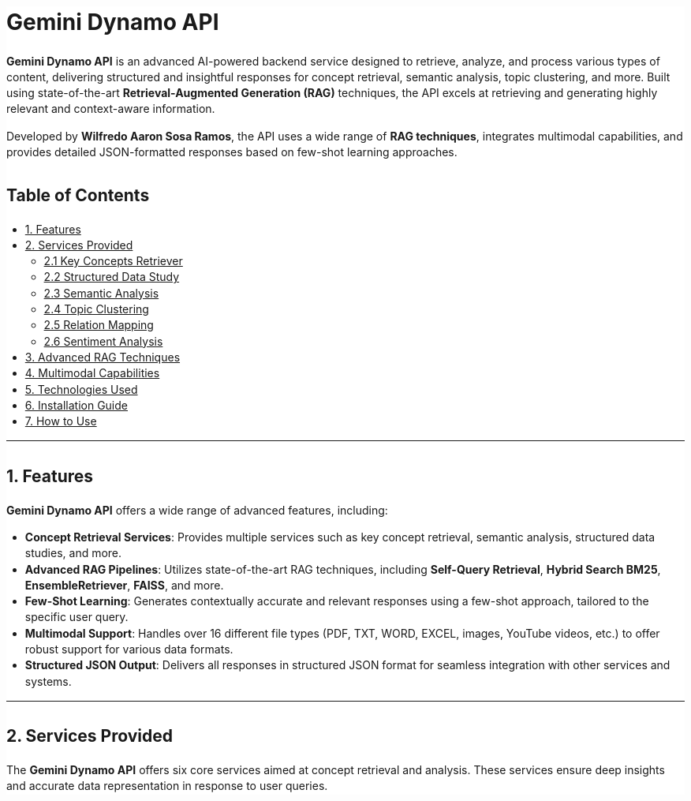 # Gemini Dynamo API

**Gemini Dynamo API** is an advanced AI-powered backend service designed to retrieve, analyze, and process various types of content, delivering structured and insightful responses for concept retrieval, semantic analysis, topic clustering, and more. Built using state-of-the-art **Retrieval-Augmented Generation (RAG)** techniques, the API excels at retrieving and generating highly relevant and context-aware information.

Developed by **Wilfredo Aaron Sosa Ramos**, the API uses a wide range of **RAG techniques**, integrates multimodal capabilities, and provides detailed JSON-formatted responses based on few-shot learning approaches.

## Table of Contents

- [1. Features](#1-features)
- [2. Services Provided](#2-services-provided)
  - [2.1 Key Concepts Retriever](#21-key-concepts-retriever)
  - [2.2 Structured Data Study](#22-structured-data-study)
  - [2.3 Semantic Analysis](#23-semantic-analysis)
  - [2.4 Topic Clustering](#24-topic-clustering)
  - [2.5 Relation Mapping](#25-relation-mapping)
  - [2.6 Sentiment Analysis](#26-sentiment-analysis)
- [3. Advanced RAG Techniques](#3-advanced-rag-techniques)
- [4. Multimodal Capabilities](#4-multimodal-capabilities)
- [5. Technologies Used](#5-technologies-used)
- [6. Installation Guide](#6-installation-guide)
- [7. How to Use](#7-how-to-use)

---

## 1. Features

**Gemini Dynamo API** offers a wide range of advanced features, including:

- **Concept Retrieval Services**: Provides multiple services such as key concept retrieval, semantic analysis, structured data studies, and more.
- **Advanced RAG Pipelines**: Utilizes state-of-the-art RAG techniques, including **Self-Query Retrieval**, **Hybrid Search BM25**, **EnsembleRetriever**, **FAISS**, and more.
- **Few-Shot Learning**: Generates contextually accurate and relevant responses using a few-shot approach, tailored to the specific user query.
- **Multimodal Support**: Handles over 16 different file types (PDF, TXT, WORD, EXCEL, images, YouTube videos, etc.) to offer robust support for various data formats.
- **Structured JSON Output**: Delivers all responses in structured JSON format for seamless integration with other services and systems.

---

## 2. Services Provided

The **Gemini Dynamo API** offers six core services aimed at concept retrieval and analysis. These services ensure deep insights and accurate data representation in response to user queries.
